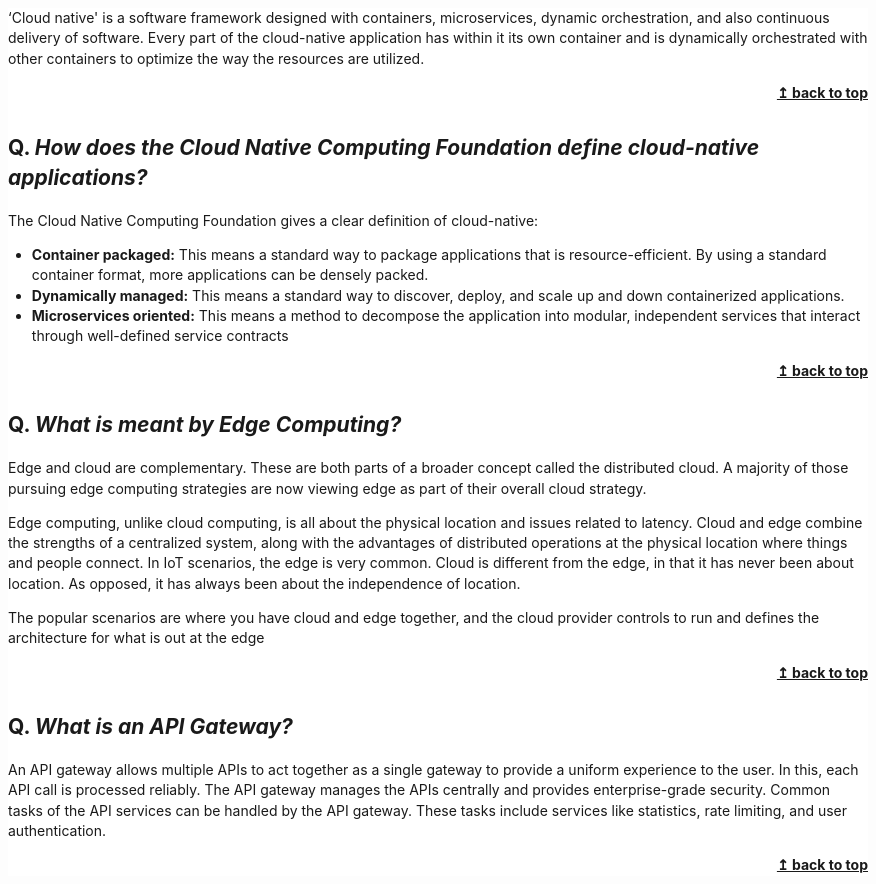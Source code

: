‘Cloud native' is a software framework designed with containers, microservices, dynamic orchestration, and also continuous delivery of software. Every part of the cloud-native application has within it its own container and is dynamically orchestrated with other containers to optimize the way the resources are utilized.

<div align="right">
    <b><a href="#">↥ back to top</a></b>
</div>

## Q. ***How does the Cloud Native Computing Foundation define cloud-native applications?***

The Cloud Native Computing Foundation gives a clear definition of cloud-native:

* **Container packaged:** This means a standard way to package applications that is resource-efficient. By using a standard container format, more applications can be densely packed.
* **Dynamically managed:** This means a standard way to discover, deploy, and scale up and down containerized applications.
* **Microservices oriented:** This means a method to decompose the application into modular, independent services that interact through well-defined service contracts

<div align="right">
    <b><a href="#">↥ back to top</a></b>
</div>

## Q. ***What is meant by Edge Computing?***

Edge and cloud are complementary. These are both parts of a broader concept called the distributed cloud. A majority of those pursuing edge computing strategies are now viewing edge as part of their overall cloud strategy.

Edge computing, unlike cloud computing, is all about the physical location and issues related to latency. Cloud and edge combine the strengths of a centralized system, along with the advantages of distributed operations at the physical location where things and people connect. In IoT scenarios, the edge is very common. Cloud is different from the edge, in that it has never been about location. As opposed, it has always been about the independence of location.

The popular scenarios are where you have cloud and edge together, and the cloud provider controls to run and defines the architecture for what is out at the edge

<div align="right">
    <b><a href="#">↥ back to top</a></b>
</div>

## Q. ***What is an API Gateway?***

An API gateway allows multiple APIs to act together as a single gateway to provide a uniform experience to the user. In this, each API call is processed reliably. The API gateway manages the APIs centrally and provides enterprise-grade security. Common tasks of the API services can be handled by the API gateway. These tasks include services like statistics, rate limiting, and user authentication.

<div align="right">
    <b><a href="#">↥ back to top</a></b>
</div>
